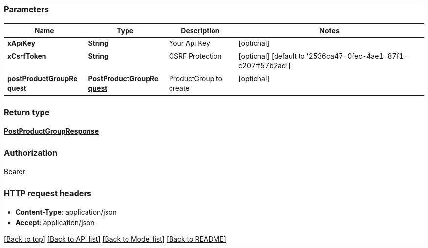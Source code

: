 ### Parameters

Name | Type | Description  | Notes
------------- | ------------- | ------------- | -------------
 **xApiKey** | **String**| Your Api Key | [optional] 
 **xCsrfToken** | **String**| CSRF Protection | [optional] [default to '2536ca47-0fec-4ae1-87f1-c207ff57b2ad']
 **postProductGroupRequest** | [**PostProductGroupRequest**](PostProductGroupRequest.md)| ProductGroup to create | [optional] 

### Return type

[**PostProductGroupResponse**](PostProductGroupResponse.md)

### Authorization

[Bearer](../README.md#Bearer)

### HTTP request headers

 - **Content-Type**: application/json
 - **Accept**: application/json

[[Back to top]](#) [[Back to API list]](../README.md#documentation-for-api-endpoints) [[Back to Model list]](../README.md#documentation-for-models) [[Back to README]](../README.md)

